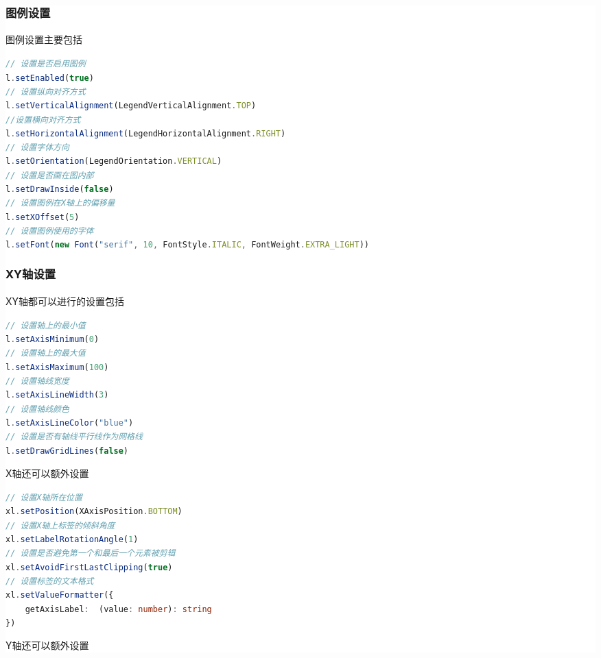 ### 图例设置

图例设置主要包括

```ts
// 设置是否启用图例
l.setEnabled(true)
// 设置纵向对齐方式
l.setVerticalAlignment(LegendVerticalAlignment.TOP)
//设置横向对齐方式
l.setHorizontalAlignment(LegendHorizontalAlignment.RIGHT)
// 设置字体方向
l.setOrientation(LegendOrientation.VERTICAL)
// 设置是否画在图内部    
l.setDrawInside(false)
// 设置图例在X轴上的偏移量
l.setXOffset(5)
// 设置图例使用的字体
l.setFont(new Font("serif", 10, FontStyle.ITALIC, FontWeight.EXTRA_LIGHT))
```

### XY轴设置

XY轴都可以进行的设置包括

```ts
// 设置轴上的最小值
l.setAxisMinimum(0)
// 设置轴上的最大值
l.setAxisMaximum(100)
// 设置轴线宽度
l.setAxisLineWidth(3)
// 设置轴线颜色
l.setAxisLineColor("blue")
// 设置是否有轴线平行线作为网格线
l.setDrawGridLines(false)
```

X轴还可以额外设置

```ts
// 设置X轴所在位置
xl.setPosition(XAxisPosition.BOTTOM)
// 设置X轴上标签的倾斜角度
xl.setLabelRotationAngle(1)
// 设置是否避免第一个和最后一个元素被剪辑
xl.setAvoidFirstLastClipping(true)
// 设置标签的文本格式
xl.setValueFormatter({
    getAxisLabel:  (value: number): string 
})
```

Y轴还可以额外设置
